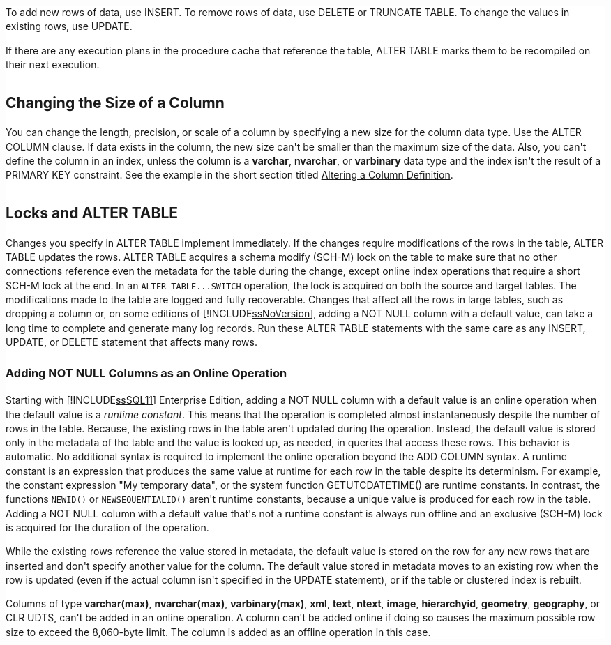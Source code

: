To add new rows of data, use [INSERT](../../t-sql/statements/insert-transact-sql.md). To remove rows of data, use [DELETE](../../t-sql/statements/delete-transact-sql.md) or [TRUNCATE TABLE](../../t-sql/statements/truncate-table-transact-sql.md). To change the values in existing rows, use [UPDATE](../../t-sql/queries/update-transact-sql.md).

If there are any execution plans in the procedure cache that reference the table, ALTER TABLE marks them to be recompiled on their next execution.

## Changing the Size of a Column

You can change the length, precision, or scale of a column by specifying a new size for the column data type. Use the ALTER COLUMN clause. If data exists in the column, the new size can't be smaller than the maximum size of the data. Also, you can't define the column in an index, unless the column is a **varchar**, **nvarchar**, or **varbinary** data type and the index isn't the result of a PRIMARY KEY constraint. See the example in the short section titled [Altering a Column Definition](#alter_column).

## Locks and ALTER TABLE

Changes you specify in ALTER TABLE implement immediately. If the changes require modifications of the rows in the table, ALTER TABLE updates the rows. ALTER TABLE acquires a schema modify (SCH-M) lock on the table to make sure that no other connections reference even the metadata for the table during the change, except online index operations that require a short SCH-M lock at the end. In an `ALTER TABLE...SWITCH` operation, the lock is acquired on both the source and target tables. The modifications made to the table are logged and fully recoverable. Changes that affect all the rows in large tables, such as dropping a column or, on some editions of [!INCLUDE[ssNoVersion](../../includes/ssnoversion-md.md)], adding a NOT NULL column with a default value, can take a long time to complete and generate many log records. Run these ALTER TABLE statements with the same care as any INSERT, UPDATE, or DELETE statement that affects many rows.

### Adding NOT NULL Columns as an Online Operation

Starting with [!INCLUDE[ssSQL11](../../includes/sssql11-md.md)] Enterprise Edition, adding a NOT NULL column with a default value is an online operation when the default value is a *runtime constant*. This means that the operation is completed almost instantaneously despite the number of rows in the table. Because, the existing rows in the table aren't updated during the operation. Instead, the default value is stored only in the metadata of the table and the value is looked up, as needed, in queries that access these rows. This behavior is automatic. No additional syntax is required to implement the online operation beyond the ADD COLUMN syntax. A runtime constant is an expression that produces the same value at runtime for each row in the table despite its determinism. For example, the constant expression "My temporary data", or the system function GETUTCDATETIME() are runtime constants. In contrast, the functions `NEWID()` or `NEWSEQUENTIALID()` aren't runtime constants, because a unique value is produced for each row in the table. Adding a NOT NULL column with a default value that's not a runtime constant is always run offline and an exclusive (SCH-M) lock is acquired for the duration of the operation.

While the existing rows reference the value stored in metadata, the default value is stored on the row for any new rows that are inserted and don't specify another value for the column. The default value stored in metadata moves to an existing row when the row is updated (even if the actual column isn't specified in the UPDATE statement), or if the table or clustered index is rebuilt.

Columns of type **varchar(max)**, **nvarchar(max)**, **varbinary(max)**, **xml**, **text**, **ntext**, **image**, **hierarchyid**, **geometry**, **geography**, or CLR UDTS, can't be added in an online operation. A column can't be added online if doing so causes the maximum possible row size to exceed the 8,060-byte limit. The column is added as an offline operation in this case.
